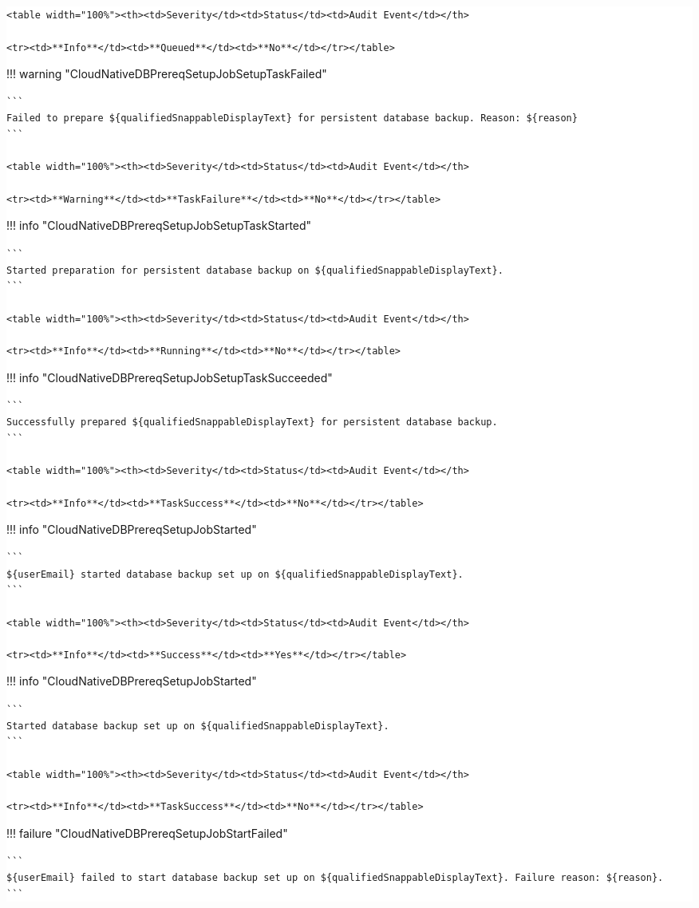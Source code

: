     <table width="100%"><th><td>Severity</td><td>Status</td><td>Audit Event</td></th>

    <tr><td>**Info**</td><td>**Queued**</td><td>**No**</td></tr></table>


!!! warning "CloudNativeDBPrereqSetupJobSetupTaskFailed"

    ```
    Failed to prepare ${qualifiedSnappableDisplayText} for persistent database backup. Reason: ${reason}
    ```

    <table width="100%"><th><td>Severity</td><td>Status</td><td>Audit Event</td></th>

    <tr><td>**Warning**</td><td>**TaskFailure**</td><td>**No**</td></tr></table>


!!! info "CloudNativeDBPrereqSetupJobSetupTaskStarted"

    ```
    Started preparation for persistent database backup on ${qualifiedSnappableDisplayText}.
    ```

    <table width="100%"><th><td>Severity</td><td>Status</td><td>Audit Event</td></th>

    <tr><td>**Info**</td><td>**Running**</td><td>**No**</td></tr></table>


!!! info "CloudNativeDBPrereqSetupJobSetupTaskSucceeded"

    ```
    Successfully prepared ${qualifiedSnappableDisplayText} for persistent database backup.
    ```

    <table width="100%"><th><td>Severity</td><td>Status</td><td>Audit Event</td></th>

    <tr><td>**Info**</td><td>**TaskSuccess**</td><td>**No**</td></tr></table>


!!! info "CloudNativeDBPrereqSetupJobStarted"

    ```
    ${userEmail} started database backup set up on ${qualifiedSnappableDisplayText}.
    ```

    <table width="100%"><th><td>Severity</td><td>Status</td><td>Audit Event</td></th>

    <tr><td>**Info**</td><td>**Success**</td><td>**Yes**</td></tr></table>


!!! info "CloudNativeDBPrereqSetupJobStarted"

    ```
    Started database backup set up on ${qualifiedSnappableDisplayText}.
    ```

    <table width="100%"><th><td>Severity</td><td>Status</td><td>Audit Event</td></th>

    <tr><td>**Info**</td><td>**TaskSuccess**</td><td>**No**</td></tr></table>


!!! failure "CloudNativeDBPrereqSetupJobStartFailed"

    ```
    ${userEmail} failed to start database backup set up on ${qualifiedSnappableDisplayText}. Failure reason: ${reason}.
    ```
